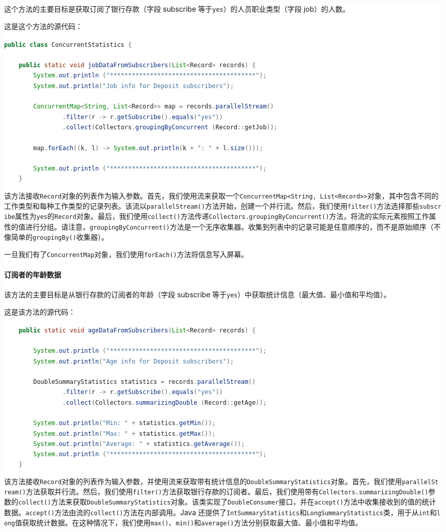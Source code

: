这个方法的主要目标是获取订阅了银行存款（字段 subscribe 等于`yes`）的人员职业类型（字段 job）的人数。

这是这个方法的源代码：

```java
public class ConcurrentStatistics {

    public static void jobDataFromSubscribers(List<Record> records) {
        System.out.println ("****************************************");
        System.out.println("Job info for Deposit subscribers");

        ConcurrentMap<String, List<Record>> map = records.parallelStream()
                .filter(r -> r.getSubscribe().equals("yes"))
                .collect(Collectors.groupingByConcurrent (Record::getJob));

        map.forEach((k, l) -> System.out.println(k + ": " + l.size()));

        System.out.println ("****************************************");
    }
```

该方法接收`Record`对象的列表作为输入参数。首先，我们使用流来获取一个`ConcurrentMap<String, List<Record>>`对象，其中包含不同的工作类型和每种工作类型的记录列表。该流以`parallelStream()`方法开始，创建一个并行流。然后，我们使用`filter()`方法选择那些`subscribe`属性为`yes`的`Record`对象。最后，我们使用`collect()`方法传递`Collectors.groupingByConcurrent()`方法，将流的实际元素按照工作属性的值进行分组。请注意，`groupingByConcurrent()`方法是一个无序收集器。收集到列表中的记录可能是任意顺序的，而不是原始顺序（不像简单的`groupingBy()`收集器）。

一旦我们有了`ConcurrentMap`对象，我们使用`forEach()`方法将信息写入屏幕。

#### 订阅者的年龄数据

该方法的主要目标是从银行存款的订阅者的年龄（字段 subscribe 等于`yes`）中获取统计信息（最大值、最小值和平均值）。

这是该方法的源代码：

```java
    public static void ageDataFromSubscribers(List<Record> records) {

        System.out.println ("****************************************");
        System.out.println("Age info for Deposit subscribers");

        DoubleSummaryStatistics statistics = records.parallelStream()
                .filter(r -> r.getSubscribe().equals("yes"))
                .collect(Collectors.summarizingDouble (Record::getAge));

        System.out.println("Min: " + statistics.getMin());
        System.out.println("Max: " + statistics.getMax());
        System.out.println("Average: " + statistics.getAverage());
        System.out.println ("****************************************");
    }
```

该方法接收`Record`对象的列表作为输入参数，并使用流来获取带有统计信息的`DoubleSummaryStatistics`对象。首先，我们使用`parallelStream()`方法获取并行流。然后，我们使用`filter()`方法获取银行存款的订阅者。最后，我们使用带有`Collectors.summarizingDouble()`参数的`collect()`方法来获取`DoubleSummaryStatistics`对象。该类实现了`DoubleConsumer`接口，并在`accept()`方法中收集接收到的值的统计数据。`accept()`方法由流的`collect()`方法在内部调用。Java 还提供了`IntSummaryStatistics`和`LongSummaryStatistics`类，用于从`int`和`long`值获取统计数据。在这种情况下，我们使用`max()`、`min()`和`average()`方法分别获取最大值、最小值和平均值。
